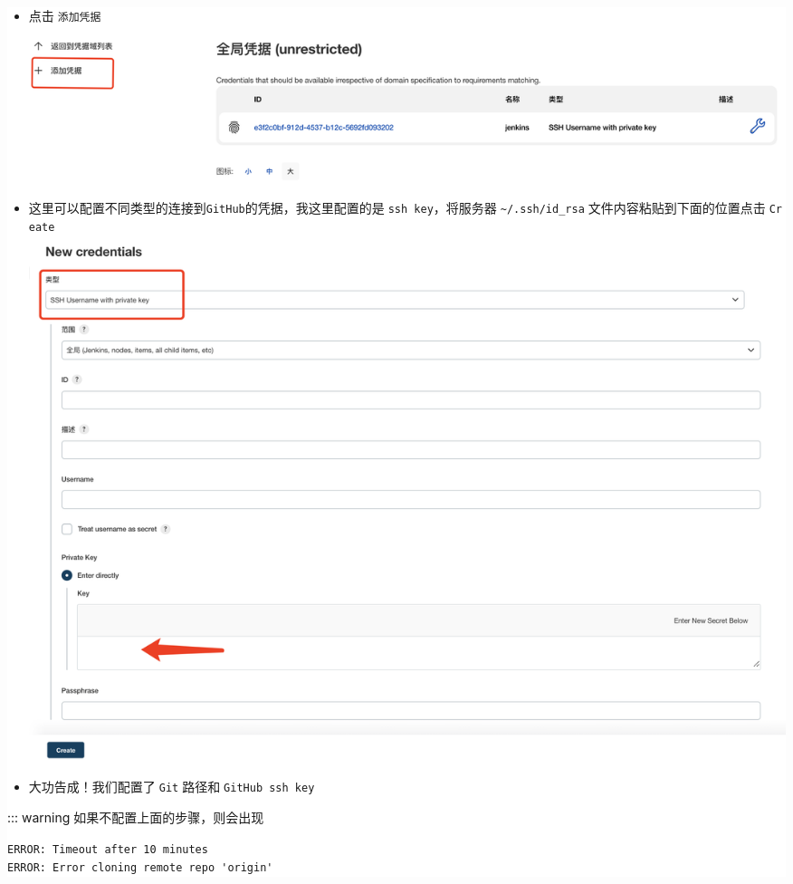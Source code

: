 - 点击 `添加凭据`
    ![jenkins_bug_3](./image/jenkins_bug_3.png)

- 这里可以配置不同类型的连接到`GitHub`的凭据，我这里配置的是 `ssh key`，将服务器 `~/.ssh/id_rsa` 文件内容粘贴到下面的位置点击 `Create`
    ![jenkins_bug_4](./image/jenkins_bug_4.png)

- 大功告成！我们配置了 `Git` 路径和 `GitHub ssh key`

::: warning
如果不配置上面的步骤，则会出现

``` shell
ERROR: Timeout after 10 minutes
ERROR: Error cloning remote repo 'origin'
```
